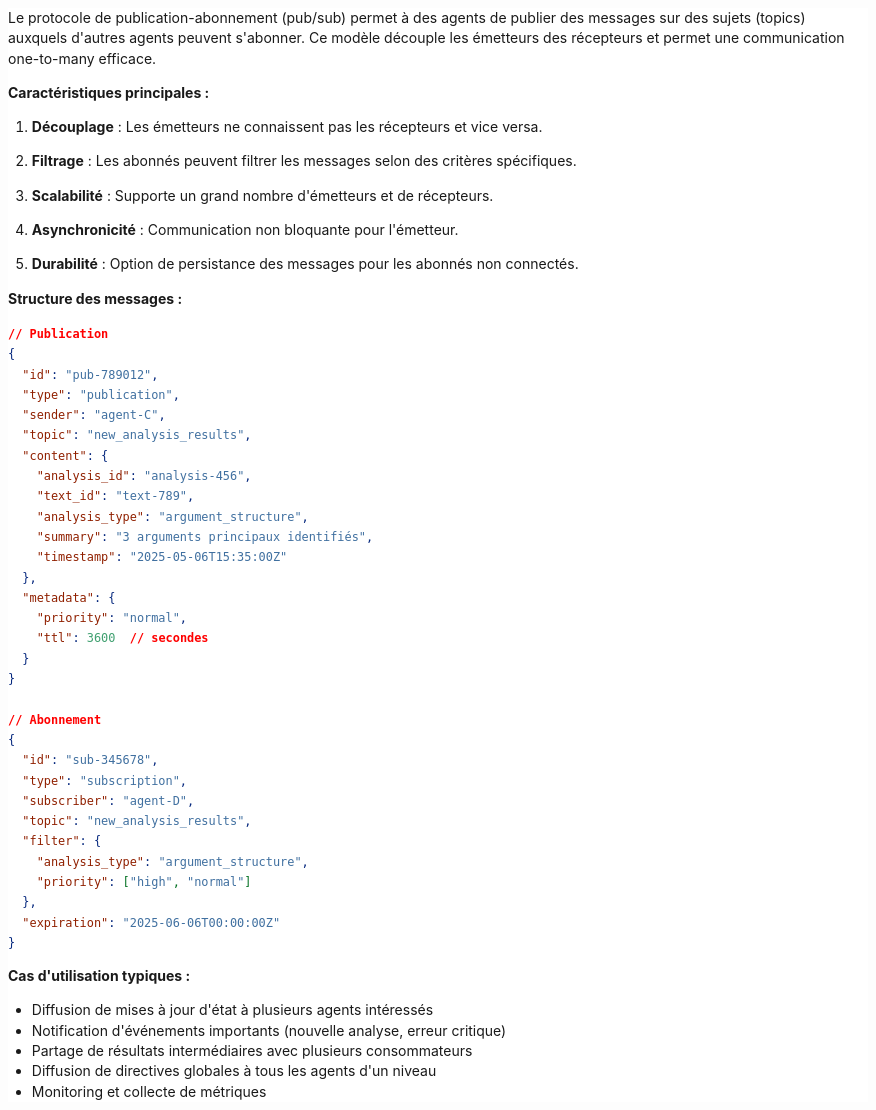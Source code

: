 Le protocole de publication-abonnement (pub/sub) permet à des agents de publier des messages sur des sujets (topics) auxquels d'autres agents peuvent s'abonner. Ce modèle découple les émetteurs des récepteurs et permet une communication one-to-many efficace.

**Caractéristiques principales :**

1. **Découplage** : Les émetteurs ne connaissent pas les récepteurs et vice versa.

2. **Filtrage** : Les abonnés peuvent filtrer les messages selon des critères spécifiques.

3. **Scalabilité** : Supporte un grand nombre d'émetteurs et de récepteurs.

4. **Asynchronicité** : Communication non bloquante pour l'émetteur.

5. **Durabilité** : Option de persistance des messages pour les abonnés non connectés.

**Structure des messages :**

```json
// Publication
{
  "id": "pub-789012",
  "type": "publication",
  "sender": "agent-C",
  "topic": "new_analysis_results",
  "content": {
    "analysis_id": "analysis-456",
    "text_id": "text-789",
    "analysis_type": "argument_structure",
    "summary": "3 arguments principaux identifiés",
    "timestamp": "2025-05-06T15:35:00Z"
  },
  "metadata": {
    "priority": "normal",
    "ttl": 3600  // secondes
  }
}

// Abonnement
{
  "id": "sub-345678",
  "type": "subscription",
  "subscriber": "agent-D",
  "topic": "new_analysis_results",
  "filter": {
    "analysis_type": "argument_structure",
    "priority": ["high", "normal"]
  },
  "expiration": "2025-06-06T00:00:00Z"
}
```

**Cas d'utilisation typiques :**

- Diffusion de mises à jour d'état à plusieurs agents intéressés
- Notification d'événements importants (nouvelle analyse, erreur critique)
- Partage de résultats intermédiaires avec plusieurs consommateurs
- Diffusion de directives globales à tous les agents d'un niveau
- Monitoring et collecte de métriques
